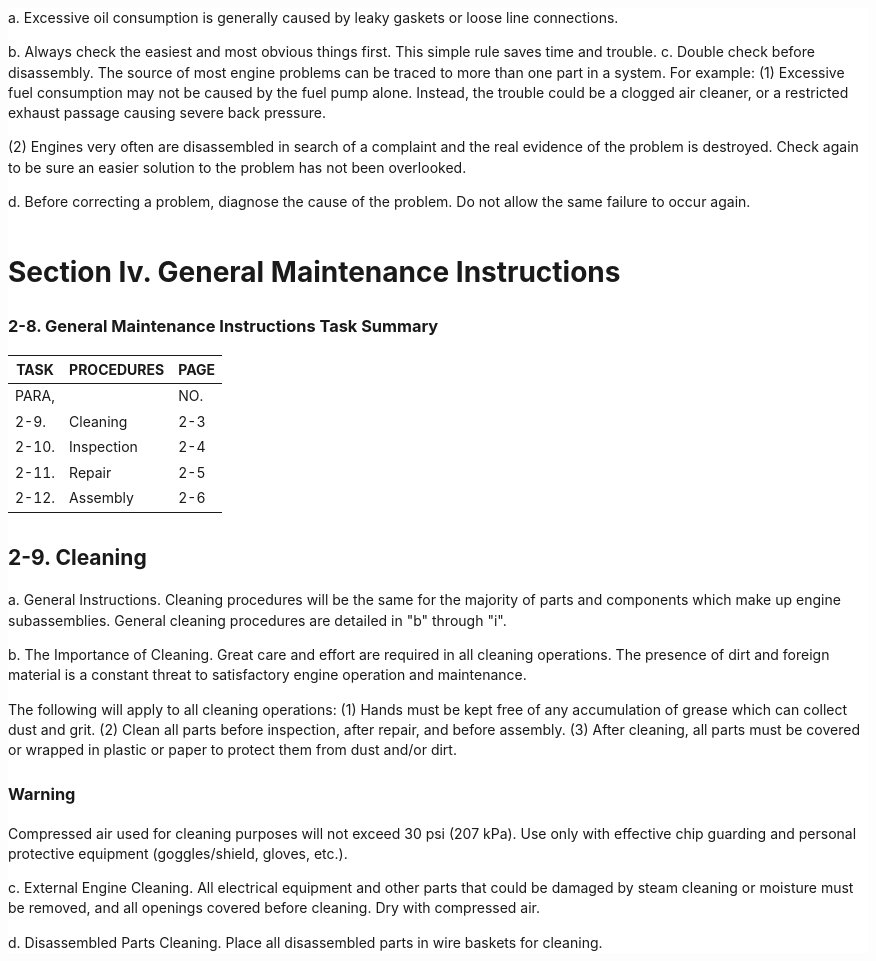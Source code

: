 a. Excessive oil consumption is generally caused by leaky gaskets or loose line connections.

b. Always check the easiest and most obvious things first. This simple rule saves time and trouble. c. Double check before disassembly. The source of most engine problems can be traced to more than one part in a system. For example:
(1) Excessive fuel consumption may not be caused by the fuel pump alone. Instead, the trouble could be a clogged air cleaner, or a restricted exhaust passage causing severe back pressure.

(2) Engines very often are disassembled in search of a complaint and the real evidence of the problem is destroyed. Check again to be sure an easier solution to the problem has not been overlooked.

d. Before correcting a problem, diagnose the cause of the problem. Do not allow the same failure to occur again.

# Section Iv. General Maintenance Instructions

### 2-8. General Maintenance Instructions Task Summary

| TASK   | PROCEDURES   | PAGE   |
|--------|--------------|--------|
| PARA,  |              | NO.    |
| 2\-9.  | Cleaning     | 2\-3   |
| 2\-10. | Inspection   | 2\-4   |
| 2\-11. | Repair       | 2\-5   |
| 2\-12. | Assembly     | 2\-6   |

## 2-9. Cleaning

a. General Instructions. Cleaning procedures will be the same for the majority of parts and components which make up engine subassemblies. General cleaning procedures are detailed in "b" through "i".

b. The Importance of Cleaning. Great care and effort are required in all cleaning operations. The presence of dirt and foreign material is a constant threat to satisfactory engine operation and maintenance.

The following will apply to all cleaning operations:
(1) Hands must be kept free of any accumulation of grease which can collect dust and grit. (2) Clean all parts before inspection, after repair, and before assembly. (3) After cleaning, all parts must be covered or wrapped in plastic or paper to protect them from dust and/or dirt.

### Warning

Compressed air used for cleaning purposes will not exceed 30 psi (207 kPa). Use only with effective chip guarding and personal protective equipment (goggles/shield, gloves, etc.).

c. External Engine Cleaning. All electrical equipment and other parts that could be damaged by steam cleaning or moisture must be removed, and all openings covered before cleaning. Dry with compressed air.

d. Disassembled Parts Cleaning. Place all disassembled parts in wire baskets for cleaning.
